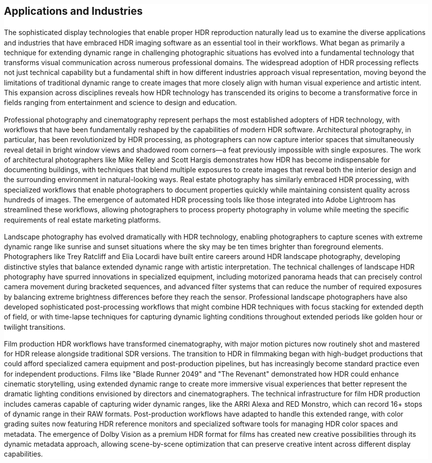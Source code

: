 ## Applications and Industries

The sophisticated display technologies that enable proper HDR reproduction naturally lead us to examine the diverse applications and industries that have embraced HDR imaging software as an essential tool in their workflows. What began as primarily a technique for extending dynamic range in challenging photographic situations has evolved into a fundamental technology that transforms visual communication across numerous professional domains. The widespread adoption of HDR processing reflects not just technical capability but a fundamental shift in how different industries approach visual representation, moving beyond the limitations of traditional dynamic range to create images that more closely align with human visual experience and artistic intent. This expansion across disciplines reveals how HDR technology has transcended its origins to become a transformative force in fields ranging from entertainment and science to design and education.

Professional photography and cinematography represent perhaps the most established adopters of HDR technology, with workflows that have been fundamentally reshaped by the capabilities of modern HDR software. Architectural photography, in particular, has been revolutionized by HDR processing, as photographers can now capture interior spaces that simultaneously reveal detail in bright window views and shadowed room corners—a feat previously impossible with single exposures. The work of architectural photographers like Mike Kelley and Scott Hargis demonstrates how HDR has become indispensable for documenting buildings, with techniques that blend multiple exposures to create images that reveal both the interior design and the surrounding environment in natural-looking ways. Real estate photography has similarly embraced HDR processing, with specialized workflows that enable photographers to document properties quickly while maintaining consistent quality across hundreds of images. The emergence of automated HDR processing tools like those integrated into Adobe Lightroom has streamlined these workflows, allowing photographers to process property photography in volume while meeting the specific requirements of real estate marketing platforms.

Landscape photography has evolved dramatically with HDR technology, enabling photographers to capture scenes with extreme dynamic range like sunrise and sunset situations where the sky may be ten times brighter than foreground elements. Photographers like Trey Ratcliff and Elia Locardi have built entire careers around HDR landscape photography, developing distinctive styles that balance extended dynamic range with artistic interpretation. The technical challenges of landscape HDR photography have spurred innovations in specialized equipment, including motorized panorama heads that can precisely control camera movement during bracketed sequences, and advanced filter systems that can reduce the number of required exposures by balancing extreme brightness differences before they reach the sensor. Professional landscape photographers have also developed sophisticated post-processing workflows that might combine HDR techniques with focus stacking for extended depth of field, or with time-lapse techniques for capturing dynamic lighting conditions throughout extended periods like golden hour or twilight transitions.

Film production HDR workflows have transformed cinematography, with major motion pictures now routinely shot and mastered for HDR release alongside traditional SDR versions. The transition to HDR in filmmaking began with high-budget productions that could afford specialized camera equipment and post-production pipelines, but has increasingly become standard practice even for independent productions. Films like "Blade Runner 2049" and "The Revenant" demonstrated how HDR could enhance cinematic storytelling, using extended dynamic range to create more immersive visual experiences that better represent the dramatic lighting conditions envisioned by directors and cinematographers. The technical infrastructure for film HDR production includes cameras capable of capturing wider dynamic ranges, like the ARRI Alexa and RED Monstro, which can record 16+ stops of dynamic range in their RAW formats. Post-production workflows have adapted to handle this extended range, with color grading suites now featuring HDR reference monitors and specialized software tools for managing HDR color spaces and metadata. The emergence of Dolby Vision as a premium HDR format for films has created new creative possibilities through its dynamic metadata approach, allowing scene-by-scene optimization that can preserve creative intent across different display capabilities.

